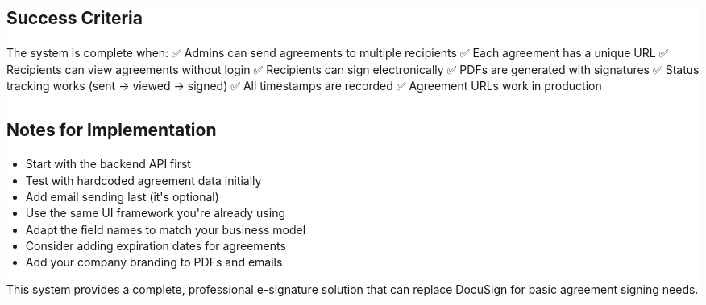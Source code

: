## Success Criteria

The system is complete when:
✅ Admins can send agreements to multiple recipients
✅ Each agreement has a unique URL
✅ Recipients can view agreements without login
✅ Recipients can sign electronically
✅ PDFs are generated with signatures
✅ Status tracking works (sent → viewed → signed)
✅ All timestamps are recorded
✅ Agreement URLs work in production

## Notes for Implementation

- Start with the backend API first
- Test with hardcoded agreement data initially
- Add email sending last (it's optional)
- Use the same UI framework you're already using
- Adapt the field names to match your business model
- Consider adding expiration dates for agreements
- Add your company branding to PDFs and emails

This system provides a complete, professional e-signature solution that can replace DocuSign for basic agreement signing needs. 